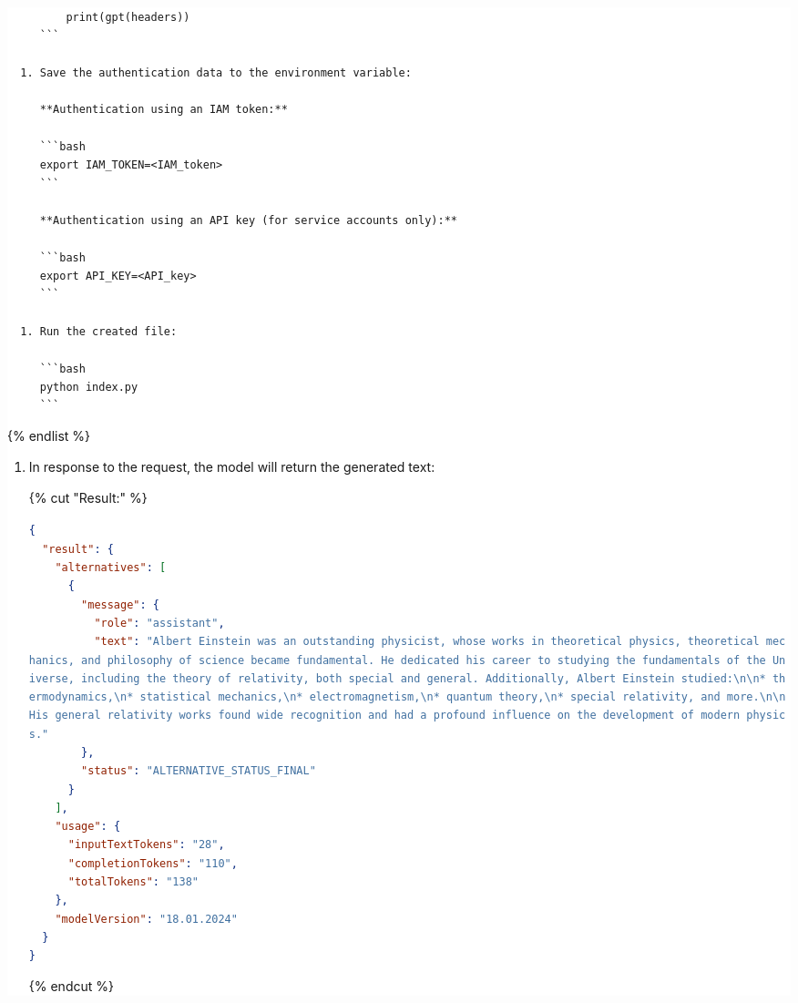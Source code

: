              print(gpt(headers))
         ```

      1. Save the authentication data to the environment variable:

         **Authentication using an IAM token:**

         ```bash
         export IAM_TOKEN=<IAM_token>
         ```

         **Authentication using an API key (for service accounts only):**

         ```bash
         export API_KEY=<API_key>
         ```

      1. Run the created file:

         ```bash
         python index.py
         ```

   {% endlist %}

1. In response to the request, the model will return the generated text:

   {% cut "Result:" %}

   ```json
   {
     "result": {
       "alternatives": [
         {
           "message": {
             "role": "assistant",
             "text": "Albert Einstein was an outstanding physicist, whose works in theoretical physics, theoretical mechanics, and philosophy of science became fundamental. He dedicated his career to studying the fundamentals of the Universe, including the theory of relativity, both special and general. Additionally, Albert Einstein studied:\n\n* thermodynamics,\n* statistical mechanics,\n* electromagnetism,\n* quantum theory,\n* special relativity, and more.\n\n His general relativity works found wide recognition and had a profound influence on the development of modern physics."
           },
           "status": "ALTERNATIVE_STATUS_FINAL"
         }
       ],
       "usage": {
         "inputTextTokens": "28",
         "completionTokens": "110",
         "totalTokens": "138"
       },
       "modelVersion": "18.01.2024"
     }
   }
   ```

   {% endcut %}
